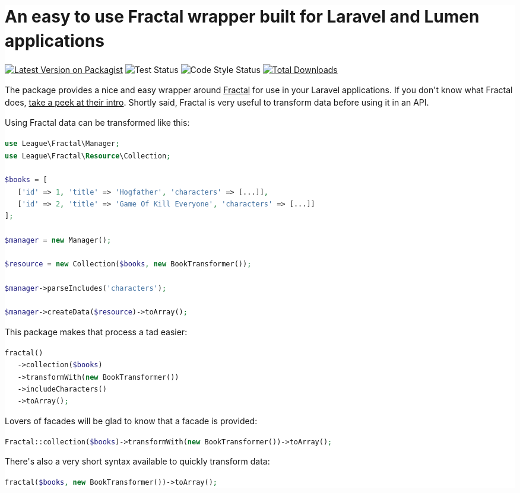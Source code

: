 # An easy to use Fractal wrapper built for Laravel and Lumen applications

[![Latest Version on Packagist](https://img.shields.io/packagist/v/spatie/laravel-fractal.svg?style=flat-square)](https://packagist.org/packages/spatie/laravel-fractal)
![Test Status](https://img.shields.io/github/workflow/status/spatie/laravel-fractal/run-tests?label=tests)
![Code Style Status](https://img.shields.io/github/workflow/status/spatie/laravel-fractal/Check%20&%20fix%20styling?label=code%20style)
[![Total Downloads](https://img.shields.io/packagist/dt/spatie/laravel-fractal.svg?style=flat-square)](https://packagist.org/packages/spatie/laravel-fractal)

The package provides a nice and easy wrapper around [Fractal](http://fractal.thephpleague.com/)
for use in your Laravel applications. If you don't know what Fractal does, [take a peek at their intro](http://fractal.thephpleague.com/).
Shortly said, Fractal is very useful to transform data before using it in an API.

Using Fractal data can be transformed like this:

```php
use League\Fractal\Manager;
use League\Fractal\Resource\Collection;

$books = [
   ['id' => 1, 'title' => 'Hogfather', 'characters' => [...]],
   ['id' => 2, 'title' => 'Game Of Kill Everyone', 'characters' => [...]]
];

$manager = new Manager();

$resource = new Collection($books, new BookTransformer());

$manager->parseIncludes('characters');

$manager->createData($resource)->toArray();
```

This package makes that process a tad easier:

```php
fractal()
   ->collection($books)
   ->transformWith(new BookTransformer())
   ->includeCharacters()
   ->toArray();
```

Lovers of facades will be glad to know that a facade is provided:
```php
Fractal::collection($books)->transformWith(new BookTransformer())->toArray();
```

There's also a very short syntax available to quickly transform data:

```php
fractal($books, new BookTransformer())->toArray();
```
